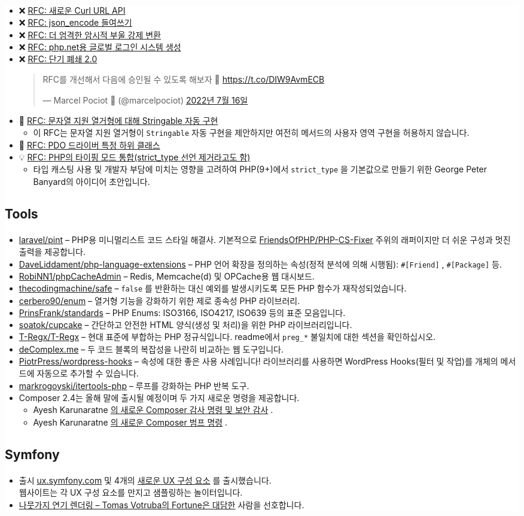 - ❌ [RFC: 새로운 Curl URL API](https://wiki.php.net/rfc/curl-url-api)
- ❌ [RFC: json_encode 들여쓰기](https://wiki.php.net/rfc/json_encode_indentation)
- ❌ [RFC: 더 엄격한 암시적 부울 강제 변환](https://wiki.php.net/rfc/stricter_implicit_boolean_coercions)
- ❌ [RFC: php.net용 글로벌 로그인 시스템 생성](https://wiki.php.net/rfc/global_login)
- ❌ [RFC: 단기 폐쇄 2.0](https://wiki.php.net/rfc/auto-capture-closure)
  > RFC를 개선해서 다음에 승인될 수 있도록 해보자 🤞 <https://t.co/DIW9AvmECB>
  >
  > — Marcel Pociot 🧪 (@marcelpociot) [2022년 7월 16일](https://twitter.com/marcelpociot/status/1548252633554554882?ref_src=twsrc%5Etfw)
- 🤔 [RFC: 문자열 지원 열거형에 대해 Stringable 자동 구현](https://wiki.php.net/rfc/auto-implement_stringable_for_string_backed_enums)
  - 이 RFC는 문자열 지원 열거형이 `Stringable` 자동 구현을 제안하지만 여전히 메서드의 사용자 영역 구현을 허용하지 않습니다.
- 🤔 [RFC: PDO 드라이버 특정 하위 클래스](https://wiki.php.net/rfc/pdo_driver_specific_subclasses)
- 💡 [RFC: PHP의 타이핑 모드 통합(strict_type 선언 제거라고도 함)](https://github.com/Girgias/unify-typing-modes-rfc#readme)
  - 타입 캐스팅 사용 및 개발자 부담에 미치는 영향을 고려하여 PHP(9+)에서 `strict_type` 을 기본값으로 만들기 위한 George Peter Banyard의 아이디어 초안입니다.

## Tools

- [laravel/pint](https://github.com/laravel/pint) – PHP용 미니멀리스트 코드 스타일 해결사.
  기본적으로 [FriendsOfPHP/PHP-CS-Fixer](https://github.com/FriendsOfPHP/PHP-CS-Fixer) 주위의 래퍼이지만 더 쉬운 구성과 멋진 출력을 제공합니다.
- [DaveLiddament/php-language-extensions](https://github.com/DaveLiddament/php-language-extensions) – PHP 언어 확장을 정의하는 속성(정적 분석에 의해 시행됨): `#[Friend]` , `#[Package]` 등.
- [RobiNN1/phpCacheAdmin](https://github.com/RobiNN1/phpCacheAdmin) – Redis, Memcache(d) 및 OPCache용 웹 대시보드.
- [thecodingmachine/safe](https://github.com/thecodingmachine/safe) – `false` 를 반환하는 대신 예외를 발생시키도록 모든 PHP 함수가 재작성되었습니다.
- [cerbero90/enum](https://github.com/cerbero90/enum) – 열거형 기능을 강화하기 위한 제로 종속성 PHP 라이브러리.
- [PrinsFrank/standards](https://github.com/PrinsFrank/standards) – PHP Enums: ISO3166, ISO4217, ISO639 등의 표준 모음입니다.
- [soatok/cupcake](https://github.com/soatok/cupcake) – 간단하고 안전한 HTML 양식(생성 및 처리)을 위한 PHP 라이브러리입니다.
- [T-Regx/T-Regx](https://github.com/T-Regx/T-Regx) – 현대 표준에 부합하는 PHP 정규식입니다. readme에서 `preg_*` 불일치에 대한 섹션을 확인하십시오.
- [deComplex.me](https://decomplex.me/eZGq7A) – 두 코드 블록의 복잡성을 나란히 비교하는 웹 도구입니다.
- [PiotrPress/wordpress-hooks](https://github.com/PiotrPress/wordpress-hooks) – 속성에 대한 좋은 사용 사례입니다! 라이브러리를 사용하면 WordPress Hooks(필터 및 작업)를 개체의 메서드에 자동으로 추가할 수 있습니다.
- [markrogoyski/itertools-php](https://github.com/markrogoyski/itertools-php) – 루프를 강화하는 PHP 반복 도구.
- Composer 2.4는 올해 말에 출시될 예정이며 두 가지 새로운 명령을 제공합니다.
  - Ayesh Karunaratne [의 새로운 Composer 감사 명령 및 보안 감사](https://php.watch/articles/composer-audit) .
  - Ayesh Karunaratne [의 새로운 Composer 범프 명령](https://php.watch/articles/composer-bump) .

## Symfony

- 출시 [ux.symfony.com](https://ux.symfony.com/) 및 4개의 [새로운 UX 구성 요소](https://symfony.com/blog/hello-ux-symfony-com-and-4-new-ux-components) 를 출시했습니다.  
   웹사이트는 각 UX 구성 요소를 만지고 샘플링하는 놀이터입니다.
- [나뭇가지 연기 렌더링 – Tomas Votruba의 Fortune은 대담한](https://tomasvotruba.com/blog/twig-smoke-rendering-fortune-favors-the-bold/) 사람을 선호합니다.
